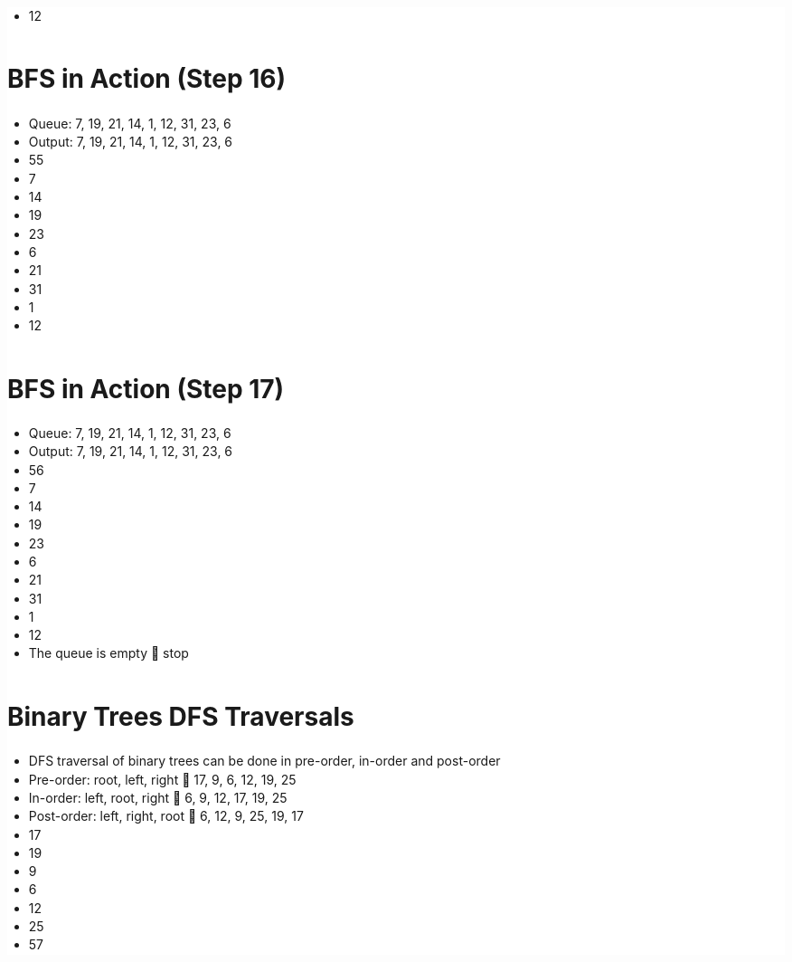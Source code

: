 - 12



# BFS in Action (Step 16)
- Queue: 7, 19, 21, 14, 1, 12, 31, 23, 6
- Output: 7, 19, 21, 14, 1, 12, 31, 23, 6
- 55
- 7
- 14
- 19
- 23
- 6
- 21
- 31
- 1
- 12



# BFS in Action (Step 17)
- Queue: 7, 19, 21, 14, 1, 12, 31, 23, 6
- Output: 7, 19, 21, 14, 1, 12, 31, 23, 6
- 56
- 7
- 14
- 19
- 23
- 6
- 21
- 31
- 1
- 12
- The queue is empty  stop



# Binary Trees DFS Traversals
- DFS traversal of binary trees can be done in pre-order, in-order and post-order
- Pre-order: root, left, right  17, 9, 6, 12, 19, 25
- In-order: left, root, right  6, 9, 12, 17, 19, 25 
- Post-order: left, right, root  6, 12, 9, 25, 19, 17
- 17
- 19
- 9
- 6
- 12
- 25
- 57

